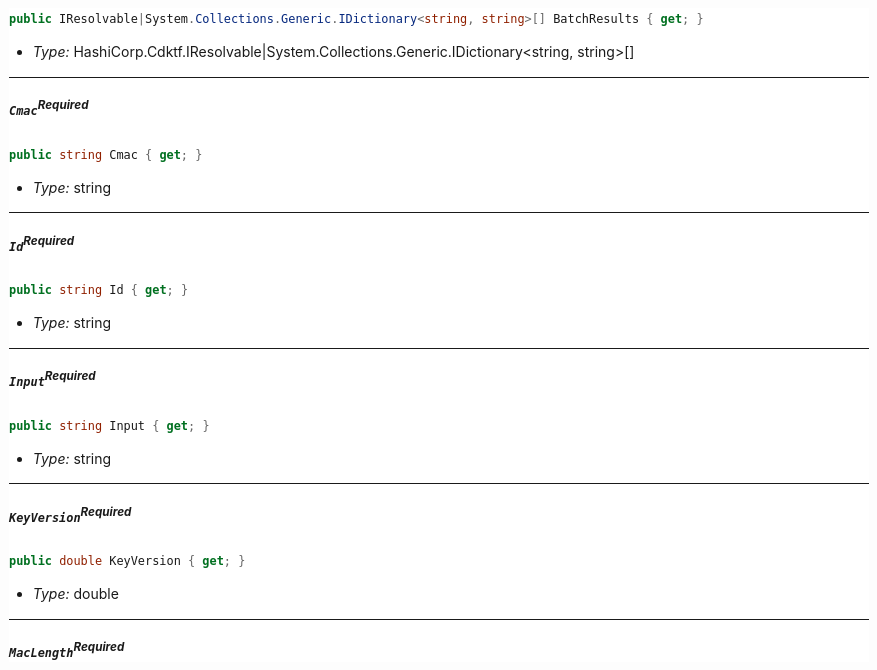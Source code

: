 ```csharp
public IResolvable|System.Collections.Generic.IDictionary<string, string>[] BatchResults { get; }
```

- *Type:* HashiCorp.Cdktf.IResolvable|System.Collections.Generic.IDictionary<string, string>[]

---

##### `Cmac`<sup>Required</sup> <a name="Cmac" id="@cdktf/provider-vault.dataVaultTransitCmac.DataVaultTransitCmac.property.cmac"></a>

```csharp
public string Cmac { get; }
```

- *Type:* string

---

##### `Id`<sup>Required</sup> <a name="Id" id="@cdktf/provider-vault.dataVaultTransitCmac.DataVaultTransitCmac.property.id"></a>

```csharp
public string Id { get; }
```

- *Type:* string

---

##### `Input`<sup>Required</sup> <a name="Input" id="@cdktf/provider-vault.dataVaultTransitCmac.DataVaultTransitCmac.property.input"></a>

```csharp
public string Input { get; }
```

- *Type:* string

---

##### `KeyVersion`<sup>Required</sup> <a name="KeyVersion" id="@cdktf/provider-vault.dataVaultTransitCmac.DataVaultTransitCmac.property.keyVersion"></a>

```csharp
public double KeyVersion { get; }
```

- *Type:* double

---

##### `MacLength`<sup>Required</sup> <a name="MacLength" id="@cdktf/provider-vault.dataVaultTransitCmac.DataVaultTransitCmac.property.macLength"></a>
